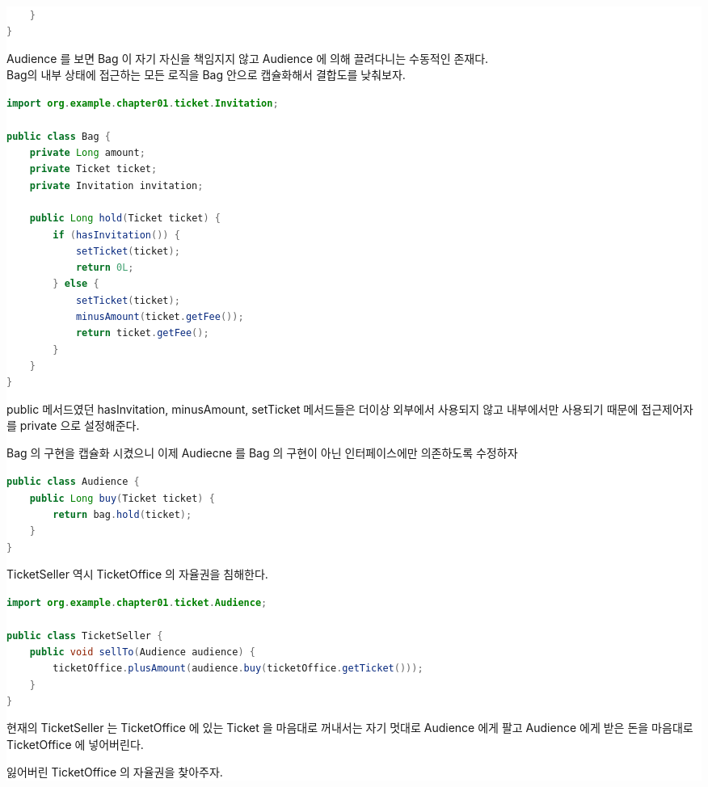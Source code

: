 ```java
    }
}
```  
Audience 를 보면 Bag 이 자기 자신을 책임지지 않고 Audience 에 의해 끌려다니는 수동적인 존재다.  
Bag의 내부 상태에 접근하는 모든 로직을 Bag 안으로 캡슐화해서 결합도를 낮춰보자.

```java
import org.example.chapter01.ticket.Invitation;

public class Bag {
    private Long amount;
    private Ticket ticket;
    private Invitation invitation;

    public Long hold(Ticket ticket) {
        if (hasInvitation()) {
            setTicket(ticket);
            return 0L;
        } else {
            setTicket(ticket);
            minusAmount(ticket.getFee());
            return ticket.getFee();
        } 
    }
}
```  
public 메서드였던 hasInvitation, minusAmount, setTicket 메서드들은 더이상 외부에서 사용되지 않고 내부에서만 사용되기 때문에 접근제어자를 private 으로 설정해준다.  
  
Bag 의 구현을 캡슐화 시켰으니 이제 Audiecne 를 Bag 의 구현이 아닌 인터페이스에만 의존하도록 수정하자  
```java
public class Audience {
    public Long buy(Ticket ticket) {
        return bag.hold(ticket);
    }
}
```  
  
TicketSeller 역시 TicketOffice 의 자율권을 침해한다.

```java
import org.example.chapter01.ticket.Audience;

public class TicketSeller {
    public void sellTo(Audience audience) {
        ticketOffice.plusAmount(audience.buy(ticketOffice.getTicket()));
    }
}
```
현재의 TicketSeller 는 TicketOffice 에 있는 Ticket 을 마음대로 꺼내서는 자기 멋대로 Audience 에게 팔고 Audience 에게 받은 돈을 마음대로 TicketOffice 에 넣어버린다.   
  
잃어버린 TicketOffice 의 자율권을 찾아주자.
